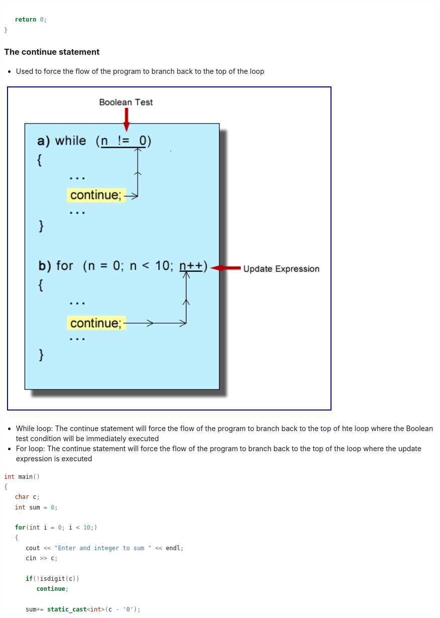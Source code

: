 ```cpp

   return 0;
}
```

### The continue statement

* Used to force the flow of the program to branch back to the top of the loop

![Continue statement](continue.PNG)

* While loop: The continue statement will force the flow of the program to branch back to the top of hte loop where the Boolean test condition will be immediately executed
* For loop: The continue statement will force the flow of the program to branch back to the top of the loop where the update expression is executed

```cpp
int main()
{
   char c;
   int sum = 0;

   for(int i = 0; i < 10;)
   {
      cout << "Enter and integer to sum " << endl;
      cin >> c;

      if(!isdigit(c))
         continue;
  
      sum+= static_cast<int>(c - '0');
```